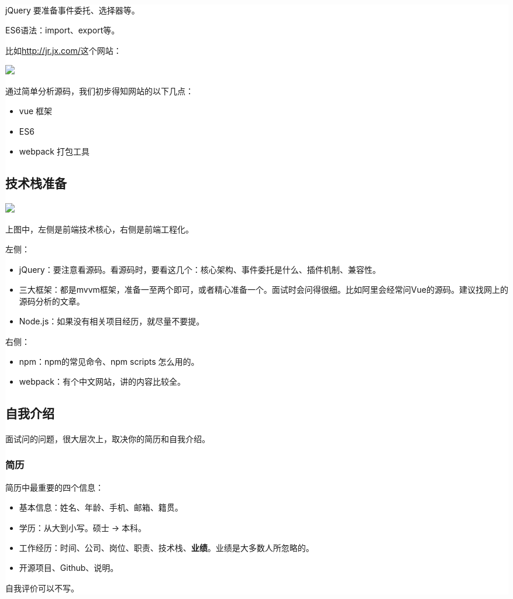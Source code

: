 jQuery 要准备事件委托、选择器等。

ES6语法：import、export等。


比如<http://jr.jx.com/>这个网站：


![](http://img.smyhvae.com/20180304_2302.png)



通过简单分析源码，我们初步得知网站的以下几点：



- vue 框架

- ES6

- webpack 打包工具


## 技术栈准备

![](http://img.smyhvae.com/20180310_1040.png)

上图中，左侧是前端技术核心，右侧是前端工程化。

左侧：

- jQuery：要注意看源码。看源码时，要看这几个：核心架构、事件委托是什么、插件机制、兼容性。

- 三大框架：都是mvvm框架，准备一至两个即可，或者精心准备一个。面试时会问得很细。比如阿里会经常问Vue的源码。建议找网上的源码分析的文章。

- Node.js：如果没有相关项目经历，就尽量不要提。

右侧：

- npm：npm的常见命令、npm scripts 怎么用的。

- webpack：有个中文网站，讲的内容比较全。



## 自我介绍

面试问的问题，很大层次上，取决你的简历和自我介绍。


### 简历

简历中最重要的四个信息：

- 基本信息：姓名、年龄、手机、邮箱、籍贯。

- 学历：从大到小写。硕士 -> 本科。

- 工作经历：时间、公司、岗位、职责、技术栈、**业绩**。业绩是大多数人所忽略的。

- 开源项目、Github、说明。


自我评价可以不写。
